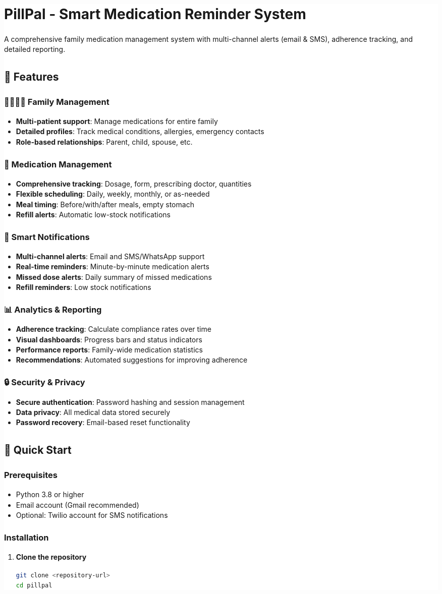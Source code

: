 # PillPal - Smart Medication Reminder System

A comprehensive family medication management system with multi-channel alerts (email & SMS), adherence tracking, and detailed reporting.

## 🌟 Features

### 👨‍👩‍👧‍👦 Family Management
- **Multi-patient support**: Manage medications for entire family
- **Detailed profiles**: Track medical conditions, allergies, emergency contacts
- **Role-based relationships**: Parent, child, spouse, etc.

### 💊 Medication Management
- **Comprehensive tracking**: Dosage, form, prescribing doctor, quantities
- **Flexible scheduling**: Daily, weekly, monthly, or as-needed
- **Meal timing**: Before/with/after meals, empty stomach
- **Refill alerts**: Automatic low-stock notifications

### 🔔 Smart Notifications
- **Multi-channel alerts**: Email and SMS/WhatsApp support
- **Real-time reminders**: Minute-by-minute medication alerts
- **Missed dose alerts**: Daily summary of missed medications
- **Refill reminders**: Low stock notifications

### 📊 Analytics & Reporting
- **Adherence tracking**: Calculate compliance rates over time
- **Visual dashboards**: Progress bars and status indicators
- **Performance reports**: Family-wide medication statistics
- **Recommendations**: Automated suggestions for improving adherence

### 🔒 Security & Privacy
- **Secure authentication**: Password hashing and session management
- **Data privacy**: All medical data stored securely
- **Password recovery**: Email-based reset functionality

## 🚀 Quick Start

### Prerequisites
- Python 3.8 or higher
- Email account (Gmail recommended)
- Optional: Twilio account for SMS notifications

### Installation

1. **Clone the repository**
   ```bash
   git clone <repository-url>
   cd pillpal
   ```
